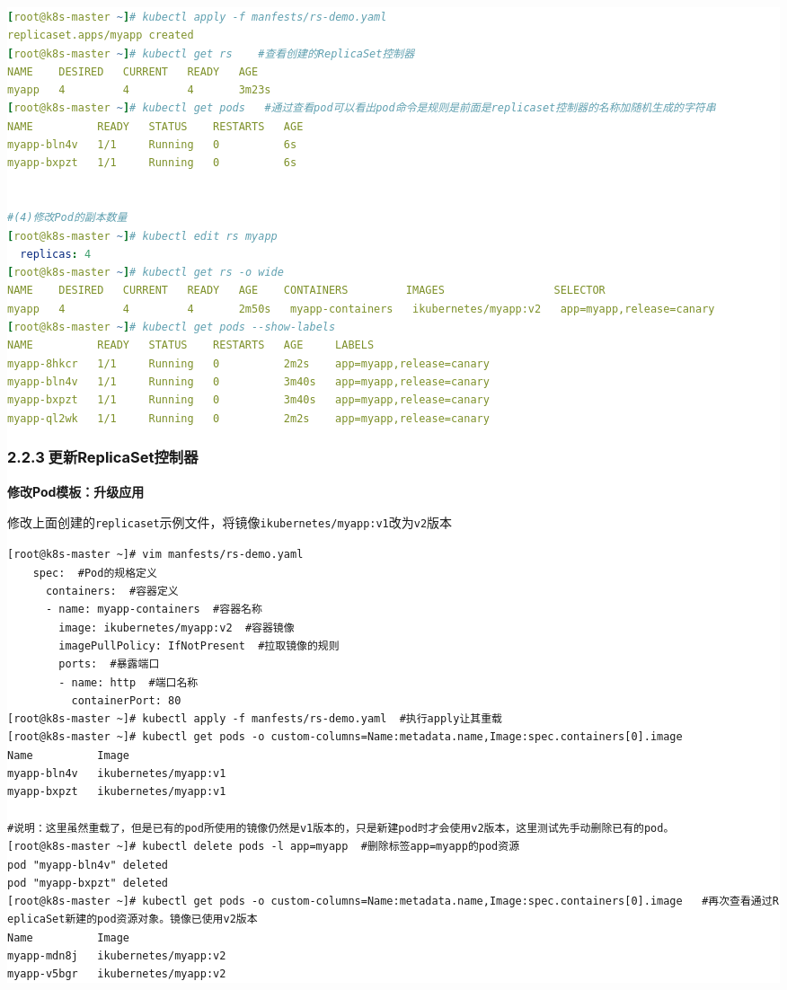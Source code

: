 ```yaml
[root@k8s-master ~]# kubectl apply -f manfests/rs-demo.yaml
replicaset.apps/myapp created
[root@k8s-master ~]# kubectl get rs    #查看创建的ReplicaSet控制器
NAME    DESIRED   CURRENT   READY   AGE
myapp   4         4         4       3m23s
[root@k8s-master ~]# kubectl get pods   #通过查看pod可以看出pod命令是规则是前面是replicaset控制器的名称加随机生成的字符串
NAME          READY   STATUS    RESTARTS   AGE
myapp-bln4v   1/1     Running   0          6s
myapp-bxpzt   1/1     Running   0          6s


#(4)修改Pod的副本数量
[root@k8s-master ~]# kubectl edit rs myapp
  replicas: 4
[root@k8s-master ~]# kubectl get rs -o wide 
NAME    DESIRED   CURRENT   READY   AGE    CONTAINERS         IMAGES                 SELECTOR
myapp   4         4         4       2m50s   myapp-containers   ikubernetes/myapp:v2   app=myapp,release=canary
[root@k8s-master ~]# kubectl get pods --show-labels
NAME          READY   STATUS    RESTARTS   AGE     LABELS
myapp-8hkcr   1/1     Running   0          2m2s    app=myapp,release=canary
myapp-bln4v   1/1     Running   0          3m40s   app=myapp,release=canary
myapp-bxpzt   1/1     Running   0          3m40s   app=myapp,release=canary
myapp-ql2wk   1/1     Running   0          2m2s    app=myapp,release=canary
```

### 2.2.3 更新ReplicaSet控制器

**修改Pod模板：升级应用**

修改上面创建的`replicaset`示例文件，将镜像`ikubernetes/myapp:v1`改为`v2`版本

```shell
[root@k8s-master ~]# vim manfests/rs-demo.yaml
    spec:  #Pod的规格定义
      containers:  #容器定义
      - name: myapp-containers  #容器名称
        image: ikubernetes/myapp:v2  #容器镜像
        imagePullPolicy: IfNotPresent  #拉取镜像的规则
        ports:  #暴露端口
        - name: http  #端口名称
          containerPort: 80
[root@k8s-master ~]# kubectl apply -f manfests/rs-demo.yaml  #执行apply让其重载
[root@k8s-master ~]# kubectl get pods -o custom-columns=Name:metadata.name,Image:spec.containers[0].image
Name          Image
myapp-bln4v   ikubernetes/myapp:v1
myapp-bxpzt   ikubernetes/myapp:v1

#说明：这里虽然重载了，但是已有的pod所使用的镜像仍然是v1版本的，只是新建pod时才会使用v2版本，这里测试先手动删除已有的pod。
[root@k8s-master ~]# kubectl delete pods -l app=myapp  #删除标签app=myapp的pod资源
pod "myapp-bln4v" deleted
pod "myapp-bxpzt" deleted
[root@k8s-master ~]# kubectl get pods -o custom-columns=Name:metadata.name,Image:spec.containers[0].image   #再次查看通过ReplicaSet新建的pod资源对象。镜像已使用v2版本
Name          Image
myapp-mdn8j   ikubernetes/myapp:v2
myapp-v5bgr   ikubernetes/myapp:v2
```
